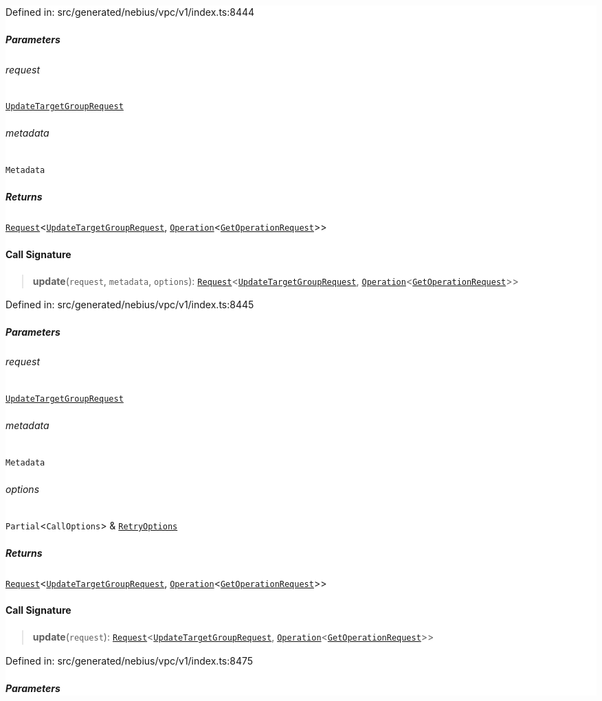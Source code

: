 Defined in: src/generated/nebius/vpc/v1/index.ts:8444

##### Parameters

###### request

[`UpdateTargetGroupRequest`](../interfaces/UpdateTargetGroupRequest.md)

###### metadata

`Metadata`

##### Returns

[`Request`](../../../../../runtime/request/classes/Request.md)\<[`UpdateTargetGroupRequest`](../interfaces/UpdateTargetGroupRequest.md), [`Operation`](../../../../../runtime/operation/classes/Operation.md)\<[`GetOperationRequest`](../../../common/v1/interfaces/GetOperationRequest.md)\>\>

#### Call Signature

> **update**(`request`, `metadata`, `options`): [`Request`](../../../../../runtime/request/classes/Request.md)\<[`UpdateTargetGroupRequest`](../interfaces/UpdateTargetGroupRequest.md), [`Operation`](../../../../../runtime/operation/classes/Operation.md)\<[`GetOperationRequest`](../../../common/v1/interfaces/GetOperationRequest.md)\>\>

Defined in: src/generated/nebius/vpc/v1/index.ts:8445

##### Parameters

###### request

[`UpdateTargetGroupRequest`](../interfaces/UpdateTargetGroupRequest.md)

###### metadata

`Metadata`

###### options

`Partial`\<`CallOptions`\> & [`RetryOptions`](../../../../../runtime/request/interfaces/RetryOptions.md)

##### Returns

[`Request`](../../../../../runtime/request/classes/Request.md)\<[`UpdateTargetGroupRequest`](../interfaces/UpdateTargetGroupRequest.md), [`Operation`](../../../../../runtime/operation/classes/Operation.md)\<[`GetOperationRequest`](../../../common/v1/interfaces/GetOperationRequest.md)\>\>

#### Call Signature

> **update**(`request`): [`Request`](../../../../../runtime/request/classes/Request.md)\<[`UpdateTargetGroupRequest`](../interfaces/UpdateTargetGroupRequest.md), [`Operation`](../../../../../runtime/operation/classes/Operation.md)\<[`GetOperationRequest`](../../../common/v1/interfaces/GetOperationRequest.md)\>\>

Defined in: src/generated/nebius/vpc/v1/index.ts:8475

##### Parameters
